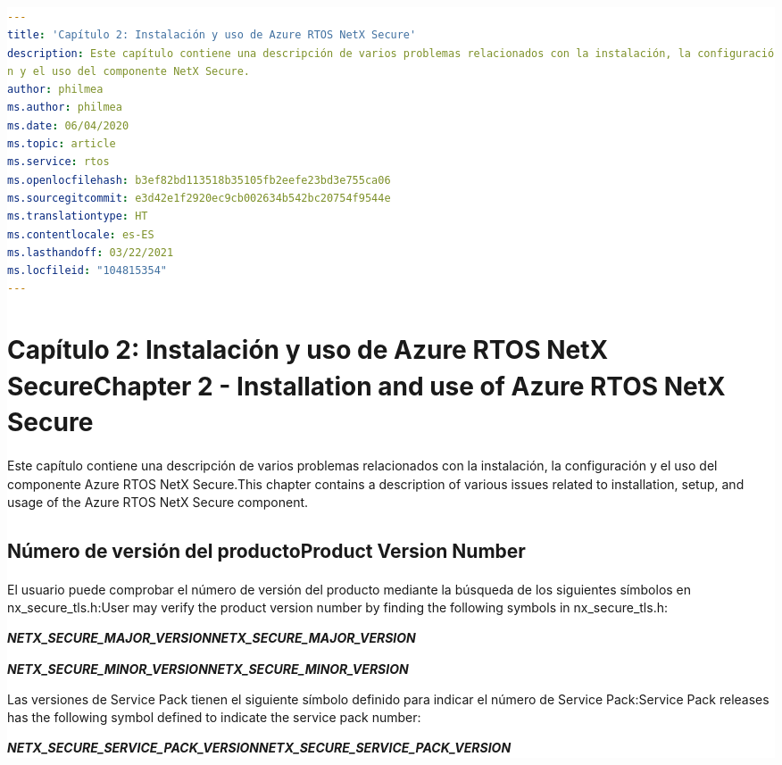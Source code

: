 ```yaml
---
title: 'Capítulo 2: Instalación y uso de Azure RTOS NetX Secure'
description: Este capítulo contiene una descripción de varios problemas relacionados con la instalación, la configuración y el uso del componente NetX Secure.
author: philmea
ms.author: philmea
ms.date: 06/04/2020
ms.topic: article
ms.service: rtos
ms.openlocfilehash: b3ef82bd113518b35105fb2eefe23bd3e755ca06
ms.sourcegitcommit: e3d42e1f2920ec9cb002634b542bc20754f9544e
ms.translationtype: HT
ms.contentlocale: es-ES
ms.lasthandoff: 03/22/2021
ms.locfileid: "104815354"
---
```

# <a name="chapter-2---installation-and-use-of-azure-rtos-netx-secure"></a><span data-ttu-id="08067-103">Capítulo 2: Instalación y uso de Azure RTOS NetX Secure</span><span class="sxs-lookup"><span data-stu-id="08067-103">Chapter 2 - Installation and use of Azure RTOS NetX Secure</span></span>

<span data-ttu-id="08067-104">Este capítulo contiene una descripción de varios problemas relacionados con la instalación, la configuración y el uso del componente Azure RTOS NetX Secure.</span><span class="sxs-lookup"><span data-stu-id="08067-104">This chapter contains a description of various issues related to installation, setup, and usage of the Azure RTOS NetX Secure component.</span></span>

## <a name="product-version-number"></a><span data-ttu-id="08067-105">Número de versión del producto</span><span class="sxs-lookup"><span data-stu-id="08067-105">Product Version Number</span></span>

<span data-ttu-id="08067-106">El usuario puede comprobar el número de versión del producto mediante la búsqueda de los siguientes símbolos en nx_secure_tls.h:</span><span class="sxs-lookup"><span data-stu-id="08067-106">User may verify the product version number by finding the following symbols in nx_secure_tls.h:</span></span>

<span data-ttu-id="08067-107">***NETX_SECURE_MAJOR_VERSION***</span><span class="sxs-lookup"><span data-stu-id="08067-107">***NETX_SECURE_MAJOR_VERSION***</span></span>

<span data-ttu-id="08067-108">***NETX_SECURE_MINOR_VERSION***</span><span class="sxs-lookup"><span data-stu-id="08067-108">***NETX_SECURE_MINOR_VERSION***</span></span>

<span data-ttu-id="08067-109">Las versiones de Service Pack tienen el siguiente símbolo definido para indicar el número de Service Pack:</span><span class="sxs-lookup"><span data-stu-id="08067-109">Service Pack releases has the following symbol defined to indicate the service pack number:</span></span>

<span data-ttu-id="08067-110">***NETX_SECURE_SERVICE_PACK_VERSION***</span><span class="sxs-lookup"><span data-stu-id="08067-110">***NETX_SECURE_SERVICE_PACK_VERSION***</span></span>
